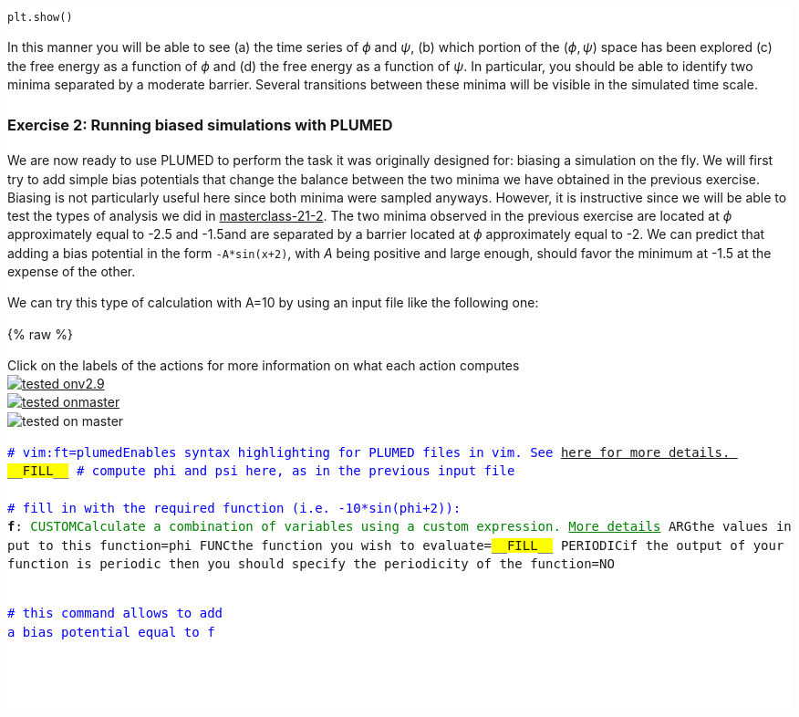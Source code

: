 ```python
plt.show()
```

In this manner you will be able to see (a) the time series of $\phi$ and $\psi$, (b) which portion of the $(\phi,\psi)$ space has been explored (c) the free energy as a function of $\phi$ and (d) the free energy as a function of $\psi$.  In particular, you should be able to identify two minima separated by a moderate barrier. Several transitions between these minima will be visible in the simulated time scale.

### Exercise 2: Running biased simulations with PLUMED

We are now ready to use PLUMED to perform the task it was originally designed for: biasing a simulation on the fly.  We will first try to add simple bias potentials that change the balance between the two minima we have obtained in the previous exercise.  Biasing is not particularly useful here since both minima were sampled anyways. However, it is instructive since we will be able to test the types
of analysis we did in [masterclass-21-2](https://plumed-school.github.io/lessons/21/002/data/). The two minima observed in the previous exercise are located at $\phi$ approximately equal to -2.5 and -1.5and are separated by a barrier located at $\phi$ approximately equal to -2.  We can predict that adding a bias potential in the form `-A*sin(x+2)`, with $A$ being positive and large enough, should favor the minimum at -1.5 at the expense of the other.

We can try this type of calculation with A=10 by using an input file like the following one:

{% raw %}
<div class="plumedpreheader">
<div class="headerInfo" id="value_details_data/work/plumed_ex2.dat"> Click on the labels of the actions for more information on what each action computes </div>
<div class="containerBadge">
<div class="headerBadge"><a href="plumed_ex2.dat.plumed.stderr"><img src="https://img.shields.io/badge/v2.9-passing-green.svg" alt="tested onv2.9" /></a></div>
<div class="headerBadge"><a href="plumed_ex2.dat.plumed_master.stderr"><img src="https://img.shields.io/badge/master-failed-red.svg" alt="tested onmaster" /></a></div>
<div class="headerBadge"><img class="toggler" src="https://img.shields.io/badge/master-incomplete-yellow.svg" alt="tested on master" onmouseup='toggleDisplay("data/work/plumed_ex2.dat")' onmousedown='toggleDisplay("data/work/plumed_ex2.dat")'/></div>
</div>
</div>
<div id="data/work/plumed_ex2.dat_short">
<pre class="plumedlisting">
<span class="plumedtooltip" style="color:blue"># vim:ft=plumed<span class="right">Enables syntax highlighting for PLUMED files in vim. See <a href="https://www.plumed.org/doc-master/user-doc/html/vim">here for more details. </a><i></i></span></span>
<span style="background-color:yellow">__FILL__</span> <span style="color:blue" class="comment"># compute phi and psi here, as in the previous input file</span>
<br/><span style="color:blue" class="comment"># fill in with the required function (i.e. -10*sin(phi+2)):</span>
<b name="data/work/plumed_ex2.datf" onclick='showPath("data/work/plumed_ex2.dat","data/work/plumed_ex2.datf","data/work/plumed_ex2.datf","brown")'>f</b>: <span class="plumedtooltip" style="color:green">CUSTOM<span class="right">Calculate a combination of variables using a custom expression. <a href="https://www.plumed.org/doc-master/user-doc/html/CUSTOM" style="color:green">More details</a><i></i></span></span> <span class="plumedtooltip">ARG<span class="right">the values input to this function<i></i></span></span>=phi <span class="plumedtooltip">FUNC<span class="right">the function you wish to evaluate<i></i></span></span>=<span style="background-color:yellow">__FILL__</span> <span class="plumedtooltip">PERIODIC<span class="right">if the output of your function is periodic then you should specify the periodicity of the function<i></i></span></span>=NO 

<span style="color:blue" class="comment"># this command allows to add a bias potential equal to f</span>